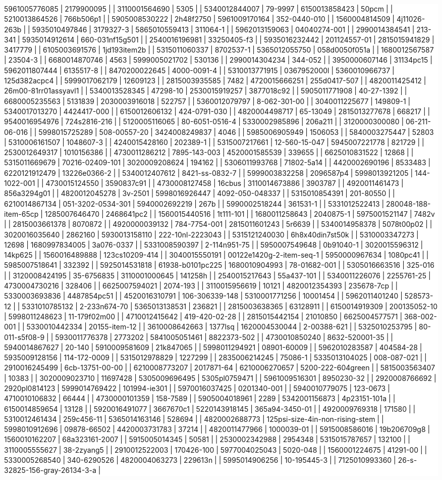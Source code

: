 5961005776085 | 2179900095 |  | 3110001564690 | 5305 |  | 5340012844007 | 79-9997 | 
6150013858423 | 50pcm |  | 5210013864526 | 766b506p1 |  | 5905008530222 | 2h48f2750 | 
5961009170164 | 352-0440-010 |  | 1560004814509 | 4j11026-263b |  | 5935010497846 | 3179327-3 | 
5865010559413 | 311064-1 |  | 5962013159063 | 04040274-001 |  | 2990014384541 | 213-341 | 
5935014912614 | 660-031nf15g501 |  | 2540016196981 | 33250405-f3 |  | 5935016232442 | 201124557-01 | 
2815015941829 | 3417779 |  | 6105003691576 | 1jd193item2b |  | 5315011060337 | 8702537-1 | 
5365012055750 | 058d0050f051a |  | 1680012567587 | 23504-3 |  | 6680014870746 | 4563 | 
5999005021702 | 530136 |  | 2990014304234 | 344-052 |  | 3950000607146 | 31134pc15 | 
5962011807444 | 6135517-8 |  | 8470200022645 | 4000-0091-4 |  | 5310013771915 | 0367952000l | 
5360010966737 | 125d382acpc4 |  | 5999017062179 | 12609123 |  | 2815003935585 | 7482 | 
4720015666251 | 255d0417-507 |  | 4820011425412 | 26m00-81rr01assyavl1 |  | 5340013528345 | 47298-10 | 
2530015919257 | 3877018c92 |  | 5905011771908 | 40-27-1392 |  | 6680005235563 | 5131839 | 
2030003916018 | 522757 |  | 5360012079797 | 8-062-301-00 |  | 3040011225677 | 149809-1 | 
5340017013270 | 4424417-000 |  | 6150012606132 | 424-0791-030 |  | 4820004498717 | 65-13049 | 
2815013277678 | 668217 |  | 9540016954976 | 724s2816-216 |  | 5120005116065 | 80-6051-0516-4 | 
5330002985896 | 206a211 |  | 3120000300080 | 06-211-06-016 |  | 5998015725289 | 508-00557-20 | 
3424008249837 | 4046 |  | 5985006905949 | 1506053 |  | 5840003275447 | 52803 | 
5310006161507 | 1048607-3 |  | 4240015428160 | 202389-1 |  | 5315007217661 | 12-560-15-047 | 
5945007221778 | 821729 |  | 2530012649317 | 1010156386 |  | 4730011286212 | 7895-143-003 | 
4520001585539 | 339655 |  | 6625010831522 | 12868 |  | 5315011669679 | 70216-02409-101 | 
3020009208624 | 194162 |  | 5306011993768 | 71802-5a14 |  | 4420002690196 | 8533483 | 
6220121912479 | 13226e0366-2 |  | 5340012407612 | 8421-ss-0832-7 |  | 5999003832258 | 2096587p4 | 
5998013921205 | 144-1022-001 |  | 4730015124550 | 3590837c91 |  | 4730008127458 | 16cbus | 
3110014673886 | 3903787 |  | 4920011461473 | 856a3294g01 |  | 4820012045278 | 3v-2501 | 
5998016926447 | 4092-050-048337 |  | 5315010854391 | 201-80550 |  | 6210014867134 | 051-3202-0534-301 | 
5940002692219 | 267b |  | 5990002518244 | 361531-1 |  | 5331012522413 | 280048-188-item-65cp | 
1285007646470 | 2468641pc2 |  | 1560015440516 | 1t111-101 |  | 1680011258643 | 2040875-1 | 
5975001521147 | 7482v |  | 2815003661378 | 8070872 |  | 4920000039132 | 784-7754-001 | 
2815011601243 | 5r6639 |  | 5340014958378 | 5078t00p02 |  | 3020016035640 | 2862160 | 
5930013158110 | 222-10nl-2223043 |  | 5315121240030 | 6h8x40din7st50k |  | 5310003347273 | 12698 | 
1680997834005 | 3a076-0337 |  | 5331008590397 | 2-114n951-75 |  | 5950007549648 | 0b91040-1 | 
3020015596312 | 14kp625 |  | 1560016489888 | 123cs10209-414 |  | 3040015550191 | 00122e1420g-2-item-seq-1 | 
5950000967634 | 1080pc41 |  | 5985007518641 | 332392 |  | 5925014531818 | 61938-b0101pc225 | 
1680010904993 | 78-01682-001 |  | 5305016663516 | 325-016 |  | 3120008424195 | 35-6756835 | 
3110001000645 | 141258h |  | 2540015217643 | 55a437-101 |  | 5340011226076 | 2255761-25 | 
4730004730216 | 328406 |  | 6625007594021 | 2074-193 |  | 3110015956619 | 10121 | 
4820012354393 | 235678-7cp |  | 5330003693836 | 4487854pc51 |  | 4520016310791 | 106-306339-148 | 
5310001771256 | 10001454 |  | 5962011401240 | 528573-12 |  | 5331010785132 | 2-233n674-70 | 
5365013138531 | 236821 |  | 2815003638365 | 63128911 |  | 6150014919309 | 200135052-10 | 
5998011248623 | 11-179f02m00 |  | 4710012415642 | 419-420-02-28 |  | 2815015442154 | 21010850 | 
6625004577571 | 368-002-001 |  | 5330010442334 | 20155-item-12 |  | 3610008642663 | 1377lsq | 
1620004530044 | 2-00388-621 |  | 5325010253795 | 80-011-s5f08-9 |  | 5930011776378 | 2773202 | 
5841005051461 | 8822373-502 |  | 4730010850240 | 8632-520001-35 |  | 5940014867627 | 20-140 | 
5910009581609 | 21k847065 |  | 5998011294921 | 08901-60009 |  | 5962010283587 | 404584-28 | 
5935009128156 | 114-172-0009 |  | 5315012978829 | 1227299 |  | 2835006214245 | 75086-1 | 
5335013104025 | 008-087-021 |  | 2910016245499 | 6cb-13751-00-00 |  | 6210008773207 | 2017871-64 | 
6210006270657 | 5200-222-604green |  | 5815003563407 | 10383 |  | 3020009023710 | 11697428 | 
5305009696495 | 5305pl0759471 |  | 5961009516301 | 8950230-32 |  | 2920008766692 | 2920pl0814123 | 
5999014769422 | 101994-ie301 |  | 5970016037425 | 0201340-001 |  | 5940010779075 | 123-0673 | 
4710010106832 | 66444 |  | 4730000101359 | 158-7589 |  | 5905004018961 | 2289 | 
5342001156873 | 4p23151-101a |  | 6150014859654 | 13128 |  | 5920016491077 | 3667670c1 | 
5220143918145 | 365a94-3450-01 |  | 4920009769318 | 171580 |  | 5310012461434 | 259c456-11 | 
5365014163146 | 528694 |  | 4820002688773 | 125psi-size-4in-non-rising-stem |  | 5998010912696 | 09878-66502 | 
4420003731783 | 37214 |  | 4820011477966 | 1000039-01 |  | 5915008586016 | 19b206709g8 | 
1560010162207 | 68a323161-2007 |  | 5915005014345 | 50581 |  | 2530002342988 | 2954348 | 
5315015787657 | 132100 |  | 3110005555627 | 38-2zyang5 |  | 2910012522003 | 170426-100 | 
5977004025043 | 5020-048 |  | 1560001224675 | 41291-00 |  | 5330005268540 | 340-6290526 | 
4820004063273 | 229613n |  | 5995014906256 | 10-195445-3 |  | 7125010993360 | 26-s-32825-156-gray-26134-3-a | 